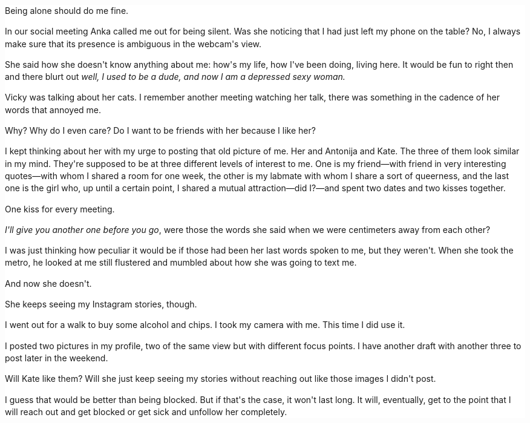 Being alone should do me fine.

In our social meeting Anka called me out for being silent.
Was she noticing that I had just left my phone on the table?
No, I always make sure that its presence is ambiguous in the webcam's view.

She said how she doesn't know anything about me:
how's my life, how I've been doing, living here.
It would be fun to right then and there blurt out
_well, I used to be a dude, and now I am a depressed sexy woman._

Vicky was talking about her cats.
I remember another meeting watching her talk,
there was something in the cadence of her words that annoyed me.

Why?
Why do I even care?
Do I want to be friends with her because I like her?

I kept thinking about her with my urge to posting that old picture of me.
Her and Antonija and Kate.
The three of them look similar in my mind.
They're supposed to be at three different levels of interest to me.
One is my friend—with friend in very interesting quotes—with whom I shared a
room for one week, the other is my labmate with whom I share a sort of queerness,
and the last one is the girl who, up until a certain point,
I shared a mutual attraction—did I?—and spent two dates and two kisses together.

One kiss for every meeting.

_I'll give you another one before you go_,
were those the words she said when we were centimeters away from each other?

I was just thinking how peculiar it would be if those had
been her last words spoken to me, but they weren't.
When she took the metro,
he looked at me still flustered and mumbled about how she was going to text me.

And now she doesn't.

She keeps seeing my Instagram stories, though.

I went out for a walk to buy some alcohol and chips.
I took my camera with me.
This time I did use it.

I posted two pictures in my profile,
two of the same view but with different focus points.
I have another draft with another three to post later in the weekend.

Will Kate like them?
Will she just keep seeing my stories without reaching out like those images I
didn't post.

I guess that would be better than being blocked.
But if that's the case, it won't last long.
It will, eventually, get to the point that I will reach out and get blocked or
get sick and unfollow her completely.

